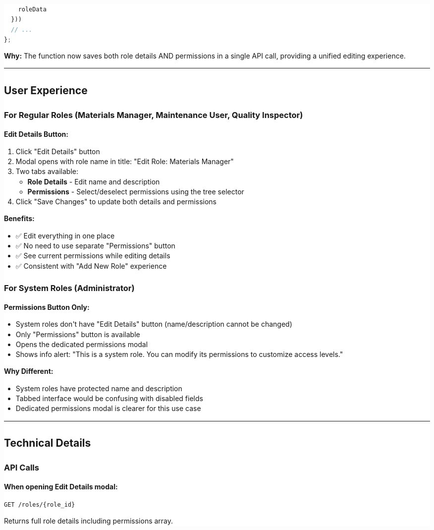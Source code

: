 ```javascript
    roleData
  }))
  // ...
};
```

**Why:** The function now saves both role details AND permissions in a single API call, providing a unified editing experience.

---

## User Experience

### For Regular Roles (Materials Manager, Maintenance User, Quality Inspector)

**Edit Details Button:**
1. Click "Edit Details" button
2. Modal opens with role name in title: "Edit Role: Materials Manager"
3. Two tabs available:
   - **Role Details** - Edit name and description
   - **Permissions** - Select/deselect permissions using the tree selector
4. Click "Save Changes" to update both details and permissions

**Benefits:**
- ✅ Edit everything in one place
- ✅ No need to use separate "Permissions" button
- ✅ See current permissions while editing details
- ✅ Consistent with "Add New Role" experience

### For System Roles (Administrator)

**Permissions Button Only:**
- System roles don't have "Edit Details" button (name/description cannot be changed)
- Only "Permissions" button is available
- Opens the dedicated permissions modal
- Shows info alert: "This is a system role. You can modify its permissions to customize access levels."

**Why Different:**
- System roles have protected name and description
- Tabbed interface would be confusing with disabled fields
- Dedicated permissions modal is clearer for this use case

---

## Technical Details

### API Calls

**When opening Edit Details modal:**
```
GET /roles/{role_id}
```
Returns full role details including permissions array.

